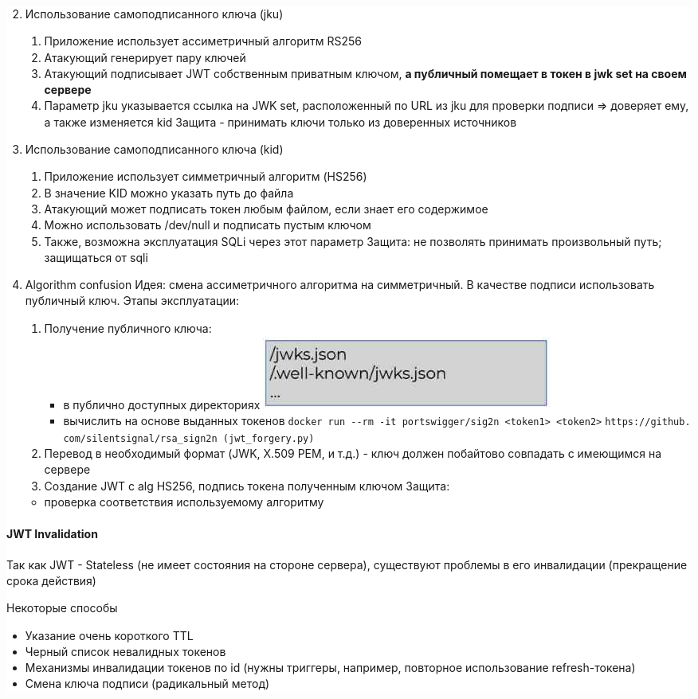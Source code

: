 2. Использование самоподписанного ключа (jku)
	1. Приложение использует ассиметричный алгоритм RS256
	2. Атакующий генерирует пару ключей
	3. Атакующий подписывает JWT собственным приватным ключом, **а публичный помещает в токен в jwk set на своем сервере**
	4. Параметр jku указывается ссылка на JWK set, расположенный по URL из jku для проверки подписи => доверяет ему, а также изменяется kid
	Защита - принимать ключи только из доверенных источников

3. Использование самоподписанного ключа (kid)
	1. Приложение использует симметричный алгоритм (HS256)
	2. В значение KID можно указать путь до файла
	3. Атакующий может подписать токен любым файлом, если знает его содержимое
	4. Можно использовать /dev/null и подписать пустым ключом
	5. Также, возможна эксплуатация SQLi через этот параметр
	Защита: не позволять принимать произвольный путь; защищаться от sqli

4. Algorithm confusion
	Идея: смена ассиметричного алгоритма на симметричный. В качестве подписи использовать публичный ключ.
	Этапы эксплуатации:
	1. Получение публичного ключа:
		-  в публично доступных директориях
		![](./Materials/Lect5%20-%20Серверные%20уязвимости-1759072457877.jpeg)
		-  вычислить на основе выданных токенов
		`docker run --rm -it portswigger/sig2n <token1> <token2>`
		`https://github.com/silentsignal/rsa_sign2n (jwt_forgery.py)`
	2. Перевод в необходимый формат (JWK, X.509 PEM, и т.д.) - ключ должен побайтово совпадать с имеющимся на сервере
	3. Создание JWT с alg HS256, подпись токена полученным ключом
	Защита: 
	- проверка соответствия используемому алгоритму

#### JWT Invalidation

Так как JWT - Stateless (не имеет состояния на стороне сервера), существуют проблемы в его инвалидации (прекращение срока действия)

Некоторые способы
- Указание очень короткого TTL
- Черный список невалидных токенов
- Механизмы инвалидации токенов по id (нужны триггеры, например, повторное использование refresh-токена)
- Смена ключа подписи (радикальный метод)

